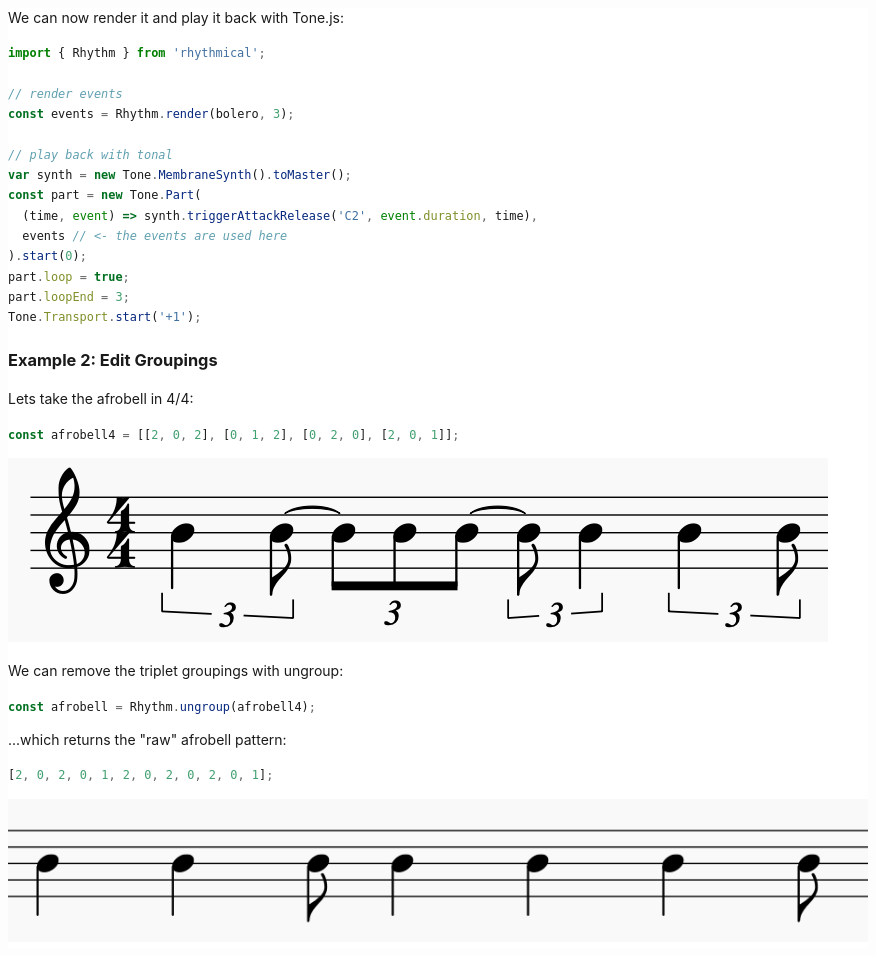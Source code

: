 We can now render it and play it back with Tone.js:

```js
import { Rhythm } from 'rhythmical';

// render events
const events = Rhythm.render(bolero, 3);

// play back with tonal
var synth = new Tone.MembraneSynth().toMaster();
const part = new Tone.Part(
  (time, event) => synth.triggerAttackRelease('C2', event.duration, time),
  events // <- the events are used here
).start(0);
part.loop = true;
part.loopEnd = 3;
Tone.Transport.start('+1');
```

### Example 2: Edit Groupings

Lets take the afrobell in 4/4:

```js
const afrobell4 = [[2, 0, 2], [0, 1, 2], [0, 2, 0], [2, 0, 1]];
```

![afrobell4](./img/afrobell-4.png)

We can remove the triplet groupings with ungroup:

```js
const afrobell = Rhythm.ungroup(afrobell4);
```

...which returns the "raw" afrobell pattern:

```js
[2, 0, 2, 0, 1, 2, 0, 2, 0, 2, 0, 1];
```

![afrobell0](./img/afrobell0.png)
